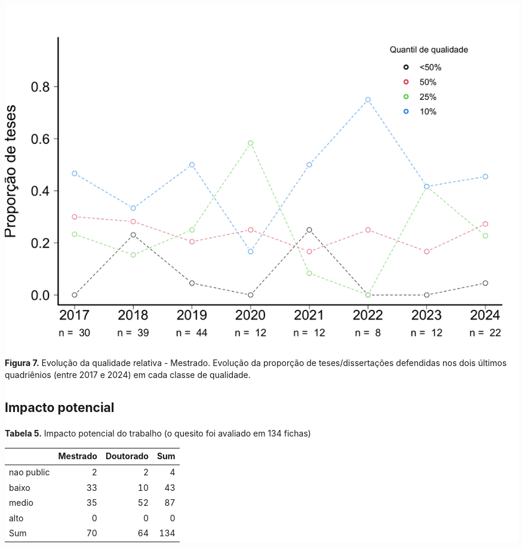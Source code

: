 ![plot evolDO](images/evolQualiDO.png)  
**Figura 7.** Evolução da qualidade relativa - Mestrado. Evolução da proporção de teses/dissertações defendidas nos dois últimos quadriênios (entre 2017 e 2024) em cada classe de qualidade. 

## Impacto potencial
 
**Tabela 5.** Impacto potencial do trabalho (o quesito foi avaliado em 134 fichas)  

|           | Mestrado| Doutorado| Sum|
|:----------|--------:|---------:|---:|
|nao public |        2|         2|   4|
|baixo      |       33|        10|  43|
|medio      |       35|        52|  87|
|alto       |        0|         0|   0|
|Sum        |       70|        64| 134|

